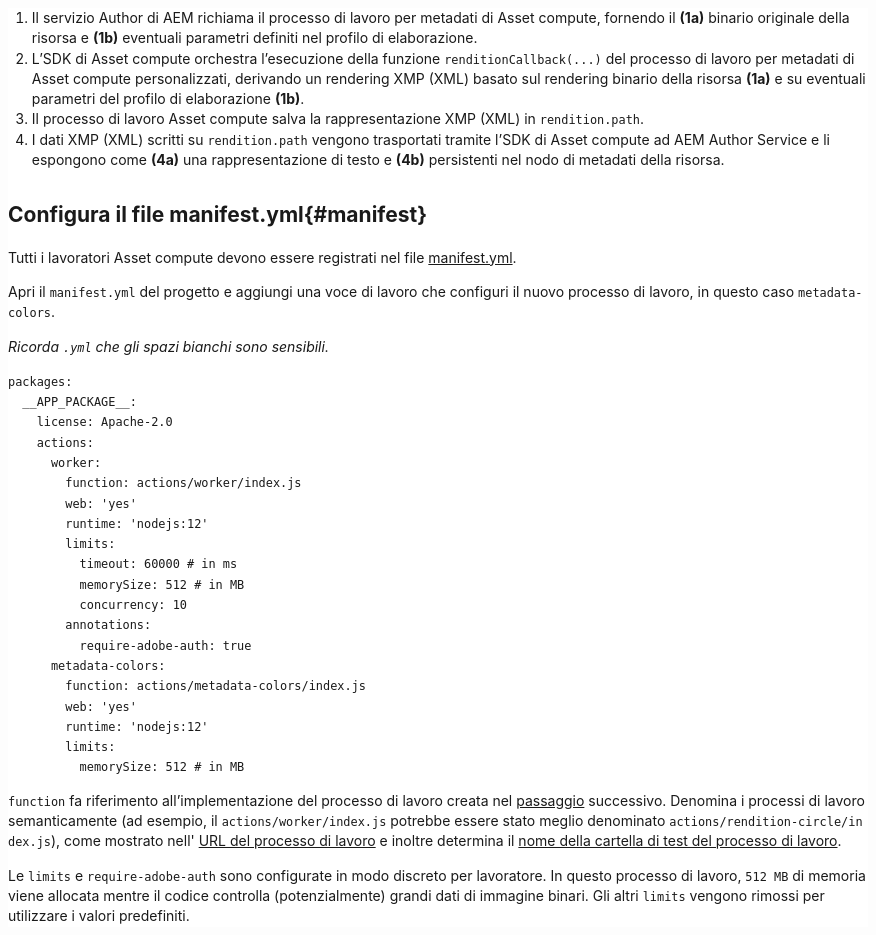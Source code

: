 1. Il servizio Author di AEM richiama il processo di lavoro per metadati di Asset compute, fornendo il __(1a)__ binario originale della risorsa e __(1b)__ eventuali parametri definiti nel profilo di elaborazione.
1. L’SDK di Asset compute orchestra l’esecuzione della funzione `renditionCallback(...)` del processo di lavoro per metadati di Asset compute personalizzati, derivando un rendering XMP (XML) basato sul rendering binario della risorsa __(1a)__ e su eventuali parametri del profilo di elaborazione __(1b)__.
1. Il processo di lavoro Asset compute salva la rappresentazione XMP (XML) in `rendition.path`.
1. I dati XMP (XML) scritti su `rendition.path` vengono trasportati tramite l’SDK di Asset compute ad AEM Author Service e li espongono come __(4a)__ una rappresentazione di testo e __(4b)__ persistenti nel nodo di metadati della risorsa.

## Configura il file manifest.yml{#manifest}

Tutti i lavoratori Asset compute devono essere registrati nel file [manifest.yml](../develop/manifest.md).

Apri il `manifest.yml` del progetto e aggiungi una voce di lavoro che configuri il nuovo processo di lavoro, in questo caso `metadata-colors`.

_Ricorda  `.yml` che gli spazi bianchi sono sensibili._

```
packages:
  __APP_PACKAGE__:
    license: Apache-2.0
    actions: 
      worker:
        function: actions/worker/index.js 
        web: 'yes' 
        runtime: 'nodejs:12'
        limits:
          timeout: 60000 # in ms
          memorySize: 512 # in MB
          concurrency: 10 
        annotations:
          require-adobe-auth: true
      metadata-colors:
        function: actions/metadata-colors/index.js 
        web: 'yes' 
        runtime: 'nodejs:12'
        limits:
          memorySize: 512 # in MB   
```

`function` fa riferimento all’implementazione del processo di lavoro creata nel  [passaggio](#metadata-worker) successivo. Denomina i processi di lavoro semanticamente (ad esempio, il `actions/worker/index.js` potrebbe essere stato meglio denominato `actions/rendition-circle/index.js`), come mostrato nell&#39; [URL del processo di lavoro](#deploy) e inoltre determina il [nome della cartella di test del processo di lavoro](#test).

Le `limits` e `require-adobe-auth` sono configurate in modo discreto per lavoratore. In questo processo di lavoro, `512 MB` di memoria viene allocata mentre il codice controlla (potenzialmente) grandi dati di immagine binari. Gli altri `limits` vengono rimossi per utilizzare i valori predefiniti.
